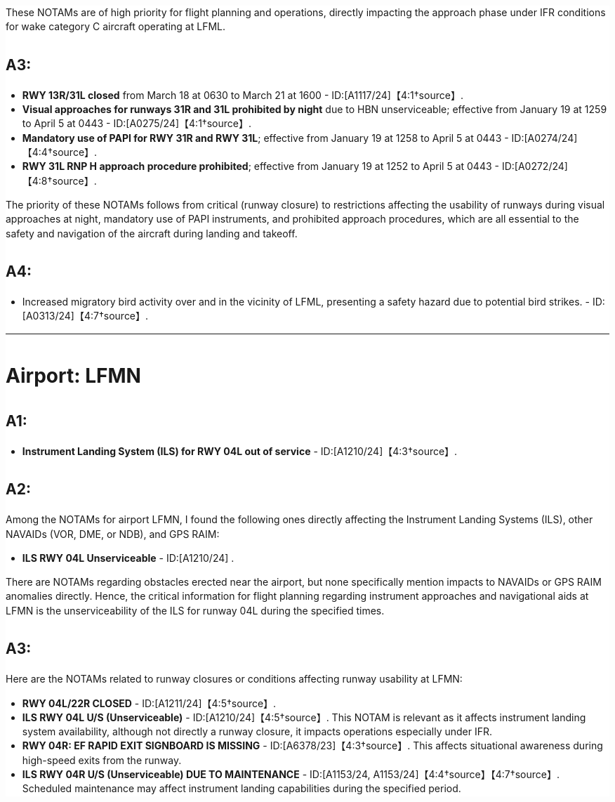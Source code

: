 These NOTAMs are of high priority for flight planning and operations, directly impacting the approach phase under IFR conditions for wake category C aircraft operating at LFML.

## A3:
- **RWY 13R/31L closed** from March 18 at 0630 to March 21 at 1600 - ID:[A1117/24]【4:1†source】.
- **Visual approaches for runways 31R and 31L prohibited by night** due to HBN unserviceable; effective from January 19 at 1259 to April 5 at 0443 - ID:[A0275/24]【4:1†source】.
- **Mandatory use of PAPI for RWY 31R and RWY 31L**; effective from January 19 at 1258 to April 5 at 0443 - ID:[A0274/24]【4:4†source】.
- **RWY 31L RNP H approach procedure prohibited**; effective from January 19 at 1252 to April 5 at 0443 - ID:[A0272/24]【4:8†source】.

The priority of these NOTAMs follows from critical (runway closure) to restrictions affecting the usability of runways during visual approaches at night, mandatory use of PAPI instruments, and prohibited approach procedures, which are all essential to the safety and navigation of the aircraft during landing and takeoff.

## A4:
- Increased migratory bird activity over and in the vicinity of LFML, presenting a safety hazard due to potential bird strikes. - ID:[A0313/24]【4:7†source】.

---

# Airport: LFMN

## A1:
- **Instrument Landing System (ILS) for RWY 04L out of service** - ID:[A1210/24]【4:3†source】.

## A2:
Among the NOTAMs for airport LFMN, I found the following ones directly affecting the Instrument Landing Systems (ILS), other NAVAIDs (VOR, DME, or NDB), and GPS RAIM:

- **ILS RWY 04L Unserviceable** - ID:[A1210/24] .

There are NOTAMs regarding obstacles erected near the airport, but none specifically mention impacts to NAVAIDs or GPS RAIM anomalies directly. Hence, the critical information for flight planning regarding instrument approaches and navigational aids at LFMN is the unserviceability of the ILS for runway 04L during the specified times.

## A3:
Here are the NOTAMs related to runway closures or conditions affecting runway usability at LFMN:

- **RWY 04L/22R CLOSED** - ID:[A1211/24]【4:5†source】.
- **ILS RWY 04L U/S (Unserviceable)** - ID:[A1210/24]【4:5†source】. This NOTAM is relevant as it affects instrument landing system availability, although not directly a runway closure, it impacts operations especially under IFR.
- **RWY 04R: EF RAPID EXIT SIGNBOARD IS MISSING** - ID:[A6378/23]【4:3†source】. This affects situational awareness during high-speed exits from the runway.
- **ILS RWY 04R U/S (Unserviceable) DUE TO MAINTENANCE** - ID:[A1153/24, A1153/24]【4:4†source】【4:7†source】. Scheduled maintenance may affect instrument landing capabilities during the specified period.
